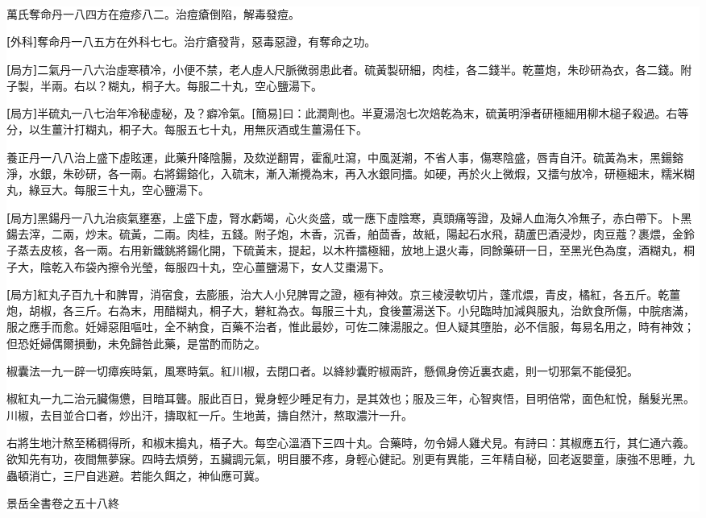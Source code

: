 萬氏奪命丹一八四方在痘疹八二。治痘瘡倒陷，解毒發痘。

[外科]奪命丹一八五方在外科七七。治疔瘡發背，惡毒惡證，有奪命之功。

[局方]二氣丹一八六治虛寒積冷，小便不禁，老人虛人尺脈微弱患此者。硫黃製研細，肉桂，各二錢半。乾薑炮，朱砂研為衣，各二錢。附子製，半兩。右以？糊丸，桐子大。每服二十丸，空心鹽湯下。

[局方]半硫丸一八七治年冷秘虛秘，及？癖冷氣。[簡易]曰：此潤劑也。半夏湯泡七次焙乾為末，硫黃明淨者研極細用柳木槌子殺過。右等分，以生薑汁打糊丸，桐子大。每服五七十丸，用無灰酒或生薑湯任下。

養正丹一八八治上盛下虛眩運，此藥升降陰腸，及欬逆翻胃，霍亂吐瀉，中風涎潮，不省人事，傷寒陰盛，唇青自汗。硫黃為末，黑鍚鎔淨，水銀，朱砂研，各一兩。右將鍚鎔化，入硫末，漸入漸攪為末，再入水銀同擂。如硬，再於火上微煆，又擂勻放冷，研極細末，糯米糊丸，綠豆大。每服三十丸，空心鹽湯下。

[局方]黑鍚丹一八九治痰氣壅塞，上盛下虛，腎水虧竭，心火炎盛，或一應下虛陰寒，真頭痛等證，及婦人血海久冷無子，赤白帶下。卜黑鍚去滓，二兩，炒末。硫黃，二兩。肉桂，五錢。附子炮，木香，沉香，舶茴香，故紙，陽起石水飛，葫蘆巴酒浸炒，肉豆蔻？裹煨，金鈴子蒸去皮核，各一兩。右用新鐵銚將鍚化開，下硫黃末，提起，以木杵擂極細，放地上退火毒，同餘藥研一日，至黑光色為度，酒糊丸，桐子大，陰乾入布袋內擦令光瑩，每服四十丸，空心薑鹽湯下，女人艾棗湯下。

[局方]紅丸子百九十和脾胃，消宿食，去膨脹，治大人小兒脾胃之證，極有神效。京三棱浸軟切片，蓬朮煨，青皮，橘紅，各五斤。乾薑炮，胡椒，各三斤。右為末，用醋糊丸，桐子大，礬紅為衣。每服三十丸，食後薑湯送下。小兒臨時加減與服丸，治飲食所傷，中脘痞滿，服之應手而愈。妊婦惡阻嘔吐，全不納食，百藥不治者，惟此最妙，可佐二陳湯服之。但人疑其墮胎，必不信服，每易名用之，時有神效；但恐妊婦偶爾損動，未免歸咎此藥，是當酌而防之。

椒囊法一九一辟一切瘴疾時氣，風寒時氣。紅川椒，去閉口者。以絳紗囊貯椒兩許，懸佩身傍近裏衣處，則一切邪氣不能侵犯。

椒紅丸一九二治元臟傷憊，目暗耳聾。服此百日，覺身輕少睡足有力，是其效也；服及三年，心智爽悟，目明倍常，面色紅悅，鬚髮光黑。川椒，去目並合口者，炒出汗，擣取紅一斤。生地黃，擣自然汁，熬取濃汁一升。

右將生地汁熬至稀稠得所，和椒末搗丸，梧子大。每空心溫酒下三四十丸。合藥時，勿令婦人雞犬見。有詩曰：其椒應五行，其仁通六義。欲知先有功，夜間無夢寐。四時去煩勞，五臟調元氣，明目腰不疼，身輕心健記。別更有異能，三年精自秘，回老返嬰童，康強不思睡，九蟲頓消亡，三尸自逃避。若能久餌之，神仙應可冀。

景岳全書卷之五十八終

